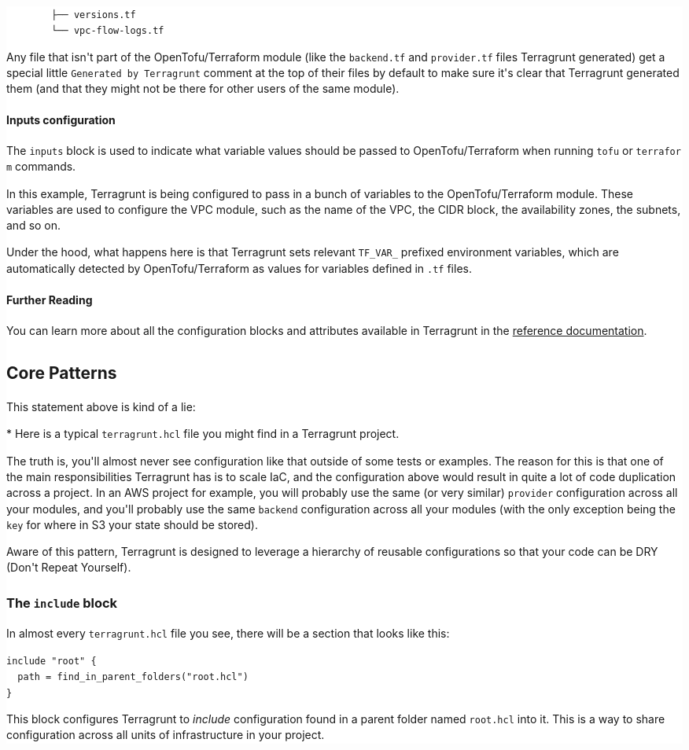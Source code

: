 ```bash
        ├── versions.tf
        └── vpc-flow-logs.tf
```

Any file that isn't part of the OpenTofu/Terraform module (like the `backend.tf` and `provider.tf` files Terragrunt generated) get a special little `Generated by Terragrunt` comment at the top of their files by default to make sure it's clear that Terragrunt generated them (and that they might not be there for other users of the same module).

#### Inputs configuration

The `inputs` block is used to indicate what variable values should be passed to OpenTofu/Terraform when running `tofu` or `terraform` commands.

In this example, Terragrunt is being configured to pass in a bunch of variables to the OpenTofu/Terraform module. These variables are used to configure the VPC module, such as the name of the VPC, the CIDR block, the availability zones, the subnets, and so on.

Under the hood, what happens here is that Terragrunt sets relevant `TF_VAR_` prefixed environment variables, which are automatically detected by OpenTofu/Terraform as values for variables defined in `.tf` files.


#### Further Reading

You can learn more about all the configuration blocks and attributes available in Terragrunt in the [reference documentation](/docs/reference/config-blocks-and-attributes/).

## Core Patterns

This statement above is kind of a lie:

\*  Here is a typical `terragrunt.hcl` file you might find in a Terragrunt project.

The truth is, you'll almost never see configuration like that outside of some tests or examples. The reason for this is that one of the main responsibilities Terragrunt has is to scale IaC, and the configuration above would result in quite a lot of code duplication across a project. In an AWS project for example, you will probably use the same (or very similar) `provider` configuration across all your modules, and you'll probably use the same `backend` configuration across all your modules (with the only exception being the `key` for where in S3 your state should be stored).

Aware of this pattern, Terragrunt is designed to leverage a hierarchy of reusable configurations so that your code can be DRY (Don't Repeat Yourself).

### The `include` block

In almost every `terragrunt.hcl` file you see, there will be a section that looks like this:

```hcl
include "root" {
  path = find_in_parent_folders("root.hcl")
}
```

This block configures Terragrunt to _include_ configuration found in a parent folder named `root.hcl` into it. This is a way to share configuration across all units of infrastructure in your project.
